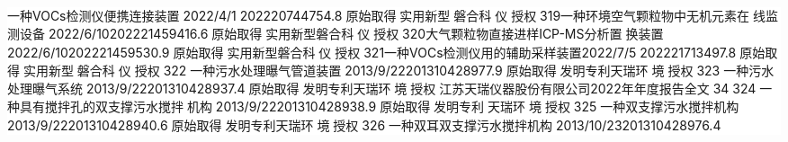 一种VOCs检测仪便携连接装置
2022/4/1
202220744754.8
原始取得
实用新型
磐合科
仪
授权
319一种环境空气颗粒物中无机元素在
线监测设备
2022/6/10202221459416.6
原始取得
实用新型磐合科
仪
授权
320大气颗粒物直接进样ICP-MS分析置
换装置
2022/6/10202221459530.9
原始取得
实用新型磐合科
仪
授权
321一种VOCs检测仪用的辅助采样装置2022/7/5
202221713497.8
原始取得
实用新型
磐合科
仪
授权
322
一种污水处理曝气管道装置
2013/9/22201310428977.9
原始取得
发明专利天瑞环
境
授权
323
一种污水处理曝气系统
2013/9/22201310428937.4
原始取得
发明专利天瑞环
境
授权
江苏天瑞仪器股份有限公司2022年年度报告全文
34
324
一种具有搅拌孔的双支撑污水搅拌
机构
2013/9/22201310428938.9
原始取得
发明专利
天瑞环
境
授权
325
一种双支撑污水搅拌机构
2013/9/22201310428940.6
原始取得
发明专利天瑞环
境
授权
326
一种双耳双支撑污水搅拌机构
2013/10/23201310428976.4